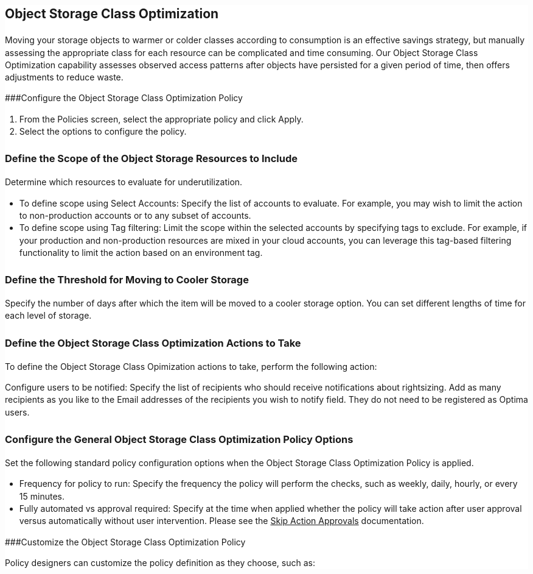 
## Object Storage Class Optimization

Moving your storage objects to warmer or colder classes according to consumption is an effective savings strategy, but manually assessing the appropriate class for each resource can be complicated and time consuming. Our Object Storage Class Optimization capability assesses observed access patterns after objects have persisted for a given period of time, then offers adjustments to reduce waste.

###Configure the Object Storage Class Optimization Policy

1.	From the Policies screen, select the appropriate policy and click Apply.
2.	Select the options to configure the policy.

### Define the Scope of the Object Storage Resources to Include

Determine which resources to evaluate for underutilization.

* To define scope using Select Accounts: Specify the list of accounts to evaluate. For example, you may wish to limit the action to non-production accounts or to any subset of accounts.
* To define scope using Tag filtering: Limit the scope within the selected accounts by specifying tags to exclude. For example, if your production and non-production resources are mixed in your cloud accounts, you can leverage this tag-based filtering functionality to limit the action based on an environment tag.

### Define the Threshold for Moving to Cooler Storage

Specify the number of days after which the item will be moved to a cooler storage option. You can set different lengths of time for each level of storage.

### Define the Object Storage Class Optimization Actions to Take

To define the Object Storage Class Opimization actions to take, perform the following action:

Configure users to be notified: Specify the list of recipients who should receive notifications about rightsizing. Add as many recipients as you like to the Email addresses of the recipients you wish to notify field. They do not need to be registered as Optima users.

### Configure the General Object Storage Class Optimization Policy Options

Set the following standard policy configuration options when the Object Storage Class Optimization Policy is applied.

* Frequency for policy to run: Specify the frequency the policy will perform the checks, such as weekly, daily, hourly, or every 15 minutes.
* Fully automated vs approval required: Specify at the time when applied whether the policy will take action after user approval versus automatically without user intervention. Please see the [Skip Action Approvals](/policies/users/guides/apply_policy.html#common-policy-configuration-options--skip-action-approvals-) documentation.

###Customize the Object Storage Class Optimization Policy

Policy designers can customize the policy definition as they choose, such as:
